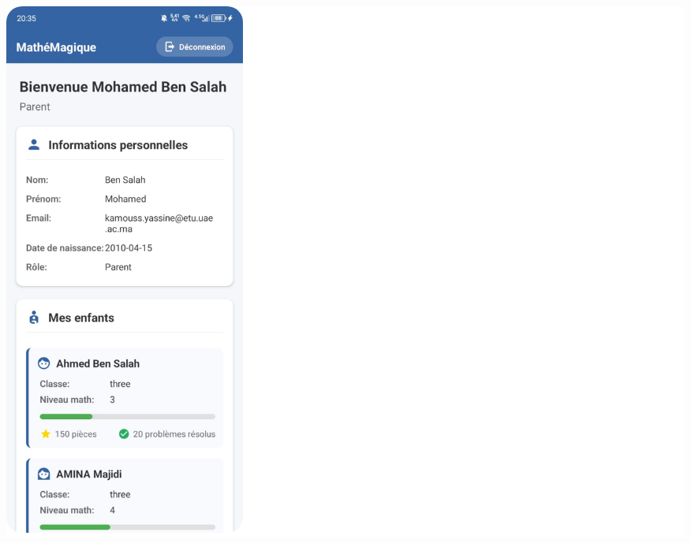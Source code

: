   <img src="src/assets/home_page_image.jpg" alt="Interface d'accueil" width="300" style="border-radius: 20px;" />
</div>
